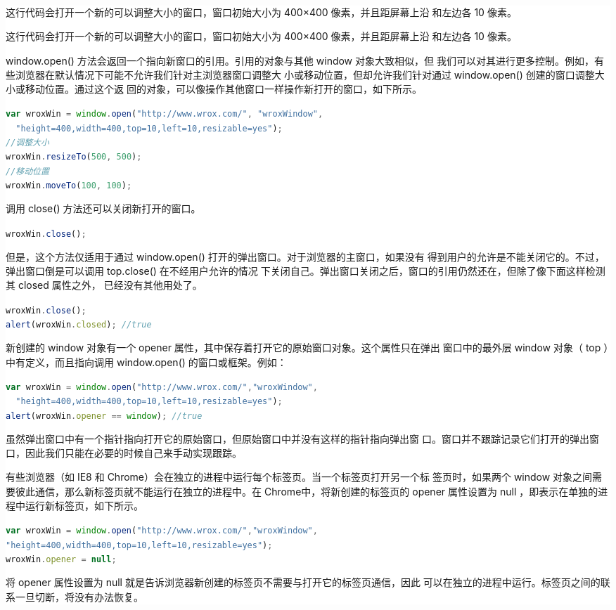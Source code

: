这行代码会打开一个新的可以调整大小的窗口，窗口初始大小为 400×400 像素，并且距屏幕上沿
和左边各 10 像素。

这行代码会打开一个新的可以调整大小的窗口，窗口初始大小为 400×400 像素，并且距屏幕上沿
和左边各 10 像素。

window.open() 方法会返回一个指向新窗口的引用。引用的对象与其他 window 对象大致相似，但
我们可以对其进行更多控制。例如，有些浏览器在默认情况下可能不允许我们针对主浏览器窗口调整大
小或移动位置，但却允许我们针对通过 window.open() 创建的窗口调整大小或移动位置。通过这个返
回的对象，可以像操作其他窗口一样操作新打开的窗口，如下所示。

```js
var wroxWin = window.open("http://www.wrox.com/", "wroxWindow",
  "height=400,width=400,top=10,left=10,resizable=yes");
//调整大小
wroxWin.resizeTo(500, 500);
//移动位置
wroxWin.moveTo(100, 100);
```

调用 close() 方法还可以关闭新打开的窗口。

```js
wroxWin.close();
```

但是，这个方法仅适用于通过 window.open() 打开的弹出窗口。对于浏览器的主窗口，如果没有
得到用户的允许是不能关闭它的。不过，弹出窗口倒是可以调用 top.close() 在不经用户允许的情况
下关闭自己。弹出窗口关闭之后，窗口的引用仍然还在，但除了像下面这样检测其 closed 属性之外，
已经没有其他用处了。

```js
wroxWin.close();
alert(wroxWin.closed); //true
```

新创建的 window 对象有一个 opener 属性，其中保存着打开它的原始窗口对象。这个属性只在弹出
窗口中的最外层 window 对象（ top ）中有定义，而且指向调用 window.open() 的窗口或框架。例如：

```js
var wroxWin = window.open("http://www.wrox.com/","wroxWindow",
  "height=400,width=400,top=10,left=10,resizable=yes");
alert(wroxWin.opener == window); //true
```

虽然弹出窗口中有一个指针指向打开它的原始窗口，但原始窗口中并没有这样的指针指向弹出窗
口。窗口并不跟踪记录它们打开的弹出窗口，因此我们只能在必要的时候自己来手动实现跟踪。

有些浏览器（如 IE8 和 Chrome）会在独立的进程中运行每个标签页。当一个标签页打开另一个标
签页时，如果两个 window 对象之间需要彼此通信，那么新标签页就不能运行在独立的进程中。在 Chrome中，将新创建的标签页的 opener 属性设置为 null ，即表示在单独的进程中运行新标签页，如下所示。

```js
var wroxWin = window.open("http://www.wrox.com/","wroxWindow",
"height=400,width=400,top=10,left=10,resizable=yes");
wroxWin.opener = null;
```

将 opener 属性设置为 null 就是告诉浏览器新创建的标签页不需要与打开它的标签页通信，因此
可以在独立的进程中运行。标签页之间的联系一旦切断，将没有办法恢复。

